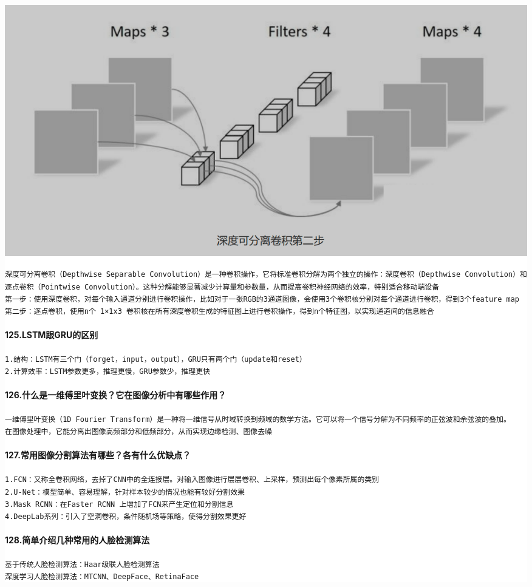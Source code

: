 ![逐点卷积](../images/ml_review_pointwise_conv.png)
```
深度可分离卷积（Depthwise Separable Convolution）是一种卷积操作，它将标准卷积分解为两个独立的操作：深度卷积（Depthwise Convolution）和逐点卷积（Pointwise Convolution）。这种分解能够显著减少计算量和参数量，从而提高卷积神经网络的效率，特别适合移动端设备
第一步：使用深度卷积，对每个输入通道分别进行卷积操作，比如对于一张RGB的3通道图像，会使用3个卷积核分别对每个通道进行卷积，得到3个feature map
第二步：逐点卷积，使用n个 1×1x3 卷积核在所有深度卷积生成的特征图上进行卷积操作，得到n个特征图，以实现通道间的信息融合
```

#### 125.LSTM跟GRU的区别
```
1.结构：LSTM有三个门（forget，input，output），GRU只有两个门（update和reset）
2.计算效率：LSTM参数更多，推理更慢，GRU参数少，推理更快
```

#### 126.什么是一维傅里叶变换？它在图像分析中有哪些作用？
```
一维傅里叶变换（1D Fourier Transform）是一种将一维信号从时域转换到频域的数学方法。它可以将一个信号分解为不同频率的正弦波和余弦波的叠加。
在图像处理中，它能分离出图像高频部分和低频部分，从而实现边缘检测、图像去噪
```

#### 127.常用图像分割算法有哪些？各有什么优缺点？
```
1.FCN：又称全卷积网络，去掉了CNN中的全连接层。对输入图像进行层层卷积、上采样，预测出每个像素所属的类别
2.U-Net：模型简单、容易理解，针对样本较少的情况也能有较好分割效果
3.Mask RCNN：在Faster RCNN 上增加了FCN来产生定位和分割信息
4.DeepLab系列：引入了空洞卷积，条件随机场等策略，使得分割效果更好
```

#### 128.简单介绍几种常用的人脸检测算法
```
基于传统人脸检测算法：Haar级联人脸检测算法
深度学习人脸检测算法：MTCNN、DeepFace、RetinaFace
```
